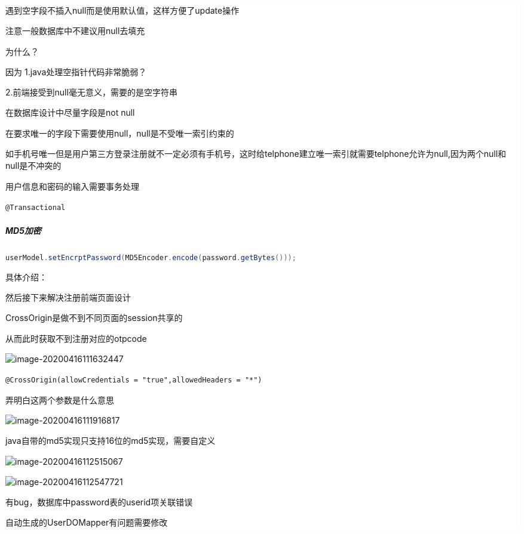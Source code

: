 遇到空字段不插入null而是使用默认值，这样方便了update操作

注意一般数据库中不建议用null去填充

为什么？

因为 1.java处理空指针代码非常脆弱？

2.前端接受到null毫无意义，需要的是空字符串

在数据库设计中尽量字段是not null

在要求唯一的字段下需要使用null，null是不受唯一索引约束的

如手机号唯一但是用户第三方登录注册就不一定必须有手机号，这时给telphone建立唯一索引就需要telphone允许为null,因为两个null和null是不冲突的

用户信息和密码的输入需要事务处理

```
@Transactional
```



##### MD5加密



```java
userModel.setEncrptPassword(MD5Encoder.encode(password.getBytes()));
```

具体介绍：





然后接下来解决注册前端页面设计

CrossOrigin是做不到不同页面的session共享的

从而此时获取不到注册对应的otpcode

![image-20200416111632447](C:\Users\Administrator\AppData\Roaming\Typora\typora-user-images\image-20200416111632447.png)

```
@CrossOrigin(allowCredentials = "true",allowedHeaders = "*")
```

弄明白这两个参数是什么意思

![image-20200416111916817](C:\Users\Administrator\AppData\Roaming\Typora\typora-user-images\image-20200416111916817.png)

 java自带的md5实现只支持16位的md5实现，需要自定义

![image-20200416112515067](C:\Users\Administrator\AppData\Roaming\Typora\typora-user-images\image-20200416112515067.png)



![image-20200416112547721](C:\Users\Administrator\AppData\Roaming\Typora\typora-user-images\image-20200416112547721.png)

有bug，数据库中password表的userid项关联错误

自动生成的UserDOMapper有问题需要修改
